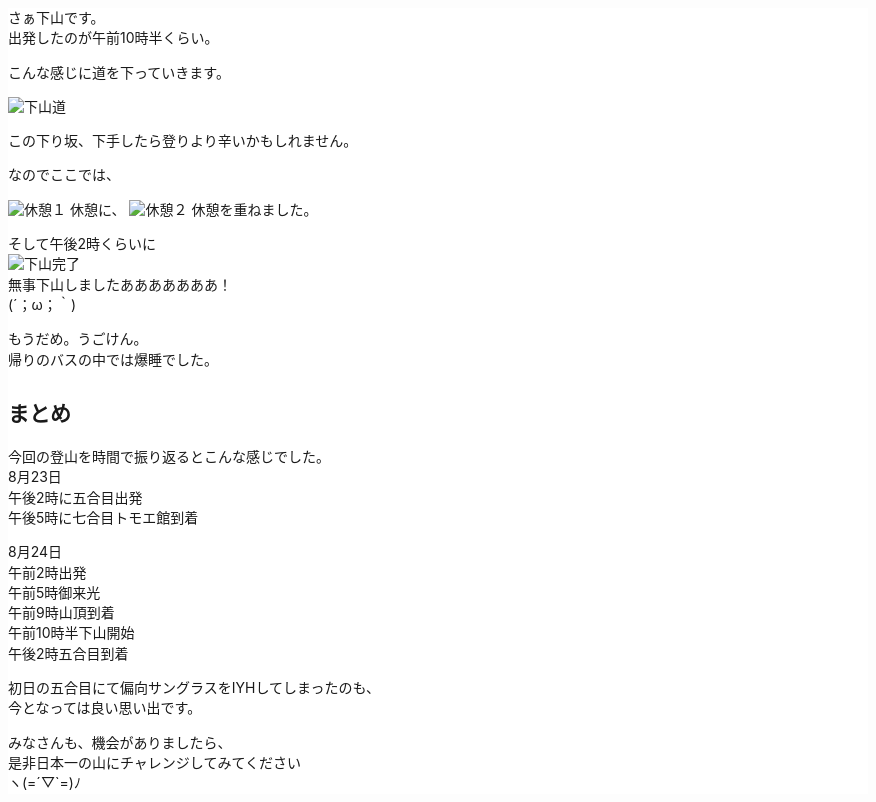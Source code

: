 さぁ下山です。  
出発したのが午前10時半くらい。

こんな感じに道を下っていきます。

<img decoding="async" loading="lazy" src="/wp-content/uploads/2014/08/mini1409198431.jpg" alt="下山道" title="mini1409198431.jpg" border="0" width="600" height="450" /> 

この下り坂、下手したら登りより辛いかもしれません。

なのでここでは、

<img decoding="async" loading="lazy" src="/wp-content/uploads/2014/08/mini1409198531.jpg" alt="休憩１" title="mini1409198531.jpg" border="0" width="600" height="450" />  
休憩に、

<img decoding="async" loading="lazy" src="/wp-content/uploads/2014/08/mini1409198553.jpg" alt="休憩２" title="mini1409198553.jpg" border="0" width="600" height="450" />  
休憩を重ねました。

そして午後2時くらいに  
<img decoding="async" loading="lazy" src="/wp-content/uploads/2014/08/mini1409198635.jpg" alt="下山完了" title="mini1409198635.jpg" border="0" width="600" height="450" />  
無事下山しましたあああああああ！  
(´；ω；｀)

もうだめ。うごけん。  
帰りのバスの中では爆睡でした。

## まとめ

今回の登山を時間で振り返るとこんな感じでした。  
8月23日  
午後2時に五合目出発  
午後5時に七合目トモエ館到着

8月24日  
午前2時出発  
午前5時御来光  
午前9時山頂到着  
午前10時半下山開始  
午後2時五合目到着

初日の五合目にて偏向サングラスをIYHしてしまったのも、  
今となっては良い思い出です。

みなさんも、機会がありましたら、  
是非日本一の山にチャレンジしてみてください  
ヽ(=´▽\`=)ﾉ

 [1]: https://twitter.com/jun3010me